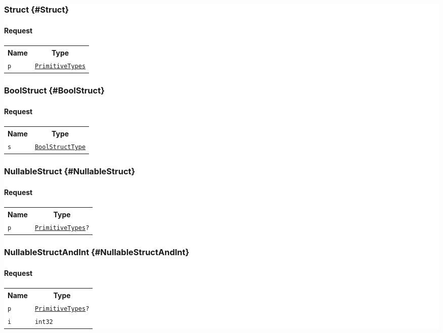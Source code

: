 

### Struct {#Struct}


#### Request
<table>
    <tr><th>Name</th><th>Type</th></tr>
    <tr>
            <td><code>p</code></td>
            <td>
                <code><a class='link' href='#PrimitiveTypes'>PrimitiveTypes</a></code>
            </td>
        </tr></table>



### BoolStruct {#BoolStruct}


#### Request
<table>
    <tr><th>Name</th><th>Type</th></tr>
    <tr>
            <td><code>s</code></td>
            <td>
                <code><a class='link' href='#BoolStructType'>BoolStructType</a></code>
            </td>
        </tr></table>



### NullableStruct {#NullableStruct}


#### Request
<table>
    <tr><th>Name</th><th>Type</th></tr>
    <tr>
            <td><code>p</code></td>
            <td>
                <code><a class='link' href='#PrimitiveTypes'>PrimitiveTypes</a>?</code>
            </td>
        </tr></table>



### NullableStructAndInt {#NullableStructAndInt}


#### Request
<table>
    <tr><th>Name</th><th>Type</th></tr>
    <tr>
            <td><code>p</code></td>
            <td>
                <code><a class='link' href='#PrimitiveTypes'>PrimitiveTypes</a>?</code>
            </td>
        </tr><tr>
            <td><code>i</code></td>
            <td>
                <code>int32</code>
            </td>
        </tr></table>
